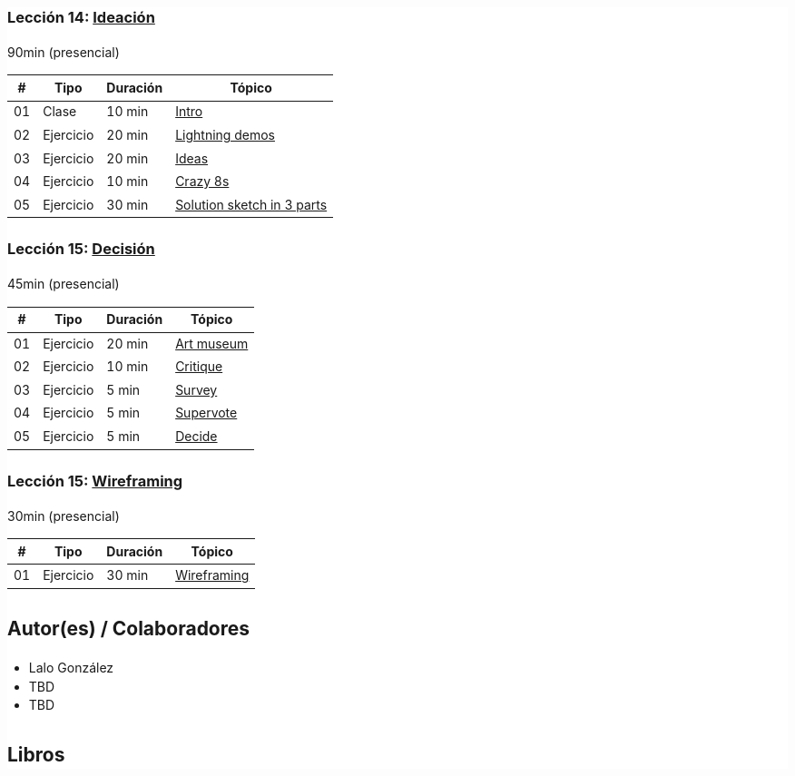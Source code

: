 

### Lección 14: [Ideación](#)

90min (presencial)

| # | Tipo | Duración | Tópico
| - | ---- | -------- | ------
| 01 | Clase | 10 min | [Intro](#)
| 02 | Ejercicio | 20 min | [Lightning demos](#)
| 03 | Ejercicio | 20 min | [Ideas](#)
| 04 | Ejercicio | 10 min | [Crazy 8s](#)
| 05 | Ejercicio | 30 min | [Solution sketch in 3 parts](#)

### Lección 15: [Decisión](#)

45min (presencial)

| # | Tipo | Duración | Tópico
| - | ---- | -------- | ------
| 01 | Ejercicio | 20 min | [Art museum](#)
| 02 | Ejercicio | 10 min | [Critique](#)
| 03 | Ejercicio | 5 min | [Survey](#)
| 04 | Ejercicio | 5 min | [Supervote](#)
| 05 | Ejercicio | 5 min | [Decide](#)

### Lección 15: [Wireframing](#)

30min (presencial)

| # | Tipo | Duración | Tópico
| - | ---- | -------- | ------
| 01 | Ejercicio | 30 min | [Wireframing](#)



## Autor(es) / Colaboradores

* Lalo González
* TBD
* TBD

## Libros
